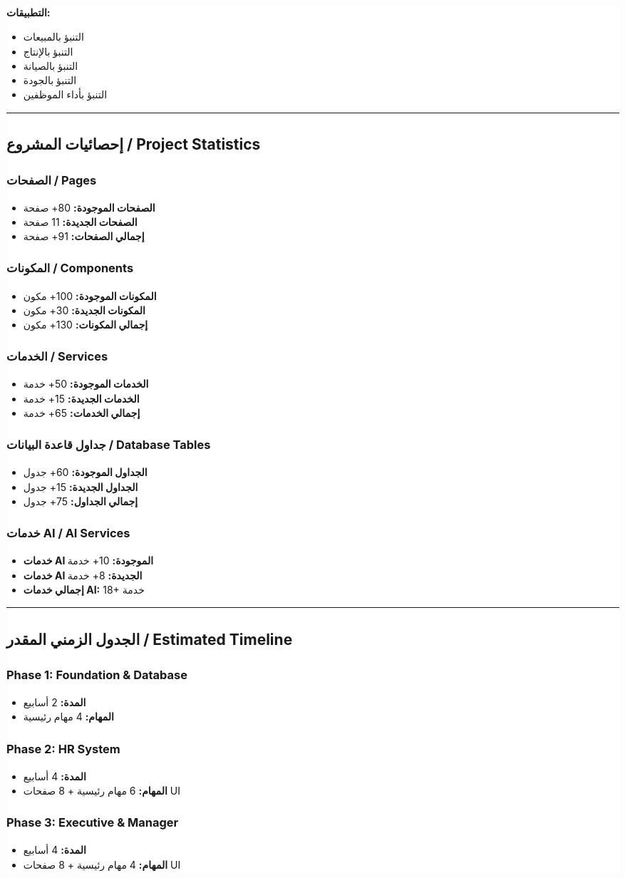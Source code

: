 **التطبيقات:**
- التنبؤ بالمبيعات
- التنبؤ بالإنتاج
- التنبؤ بالصيانة
- التنبؤ بالجودة
- التنبؤ بأداء الموظفين

---

## إحصائيات المشروع / Project Statistics

### الصفحات / Pages
- **الصفحات الموجودة:** 80+ صفحة
- **الصفحات الجديدة:** 11 صفحة
- **إجمالي الصفحات:** 91+ صفحة

### المكونات / Components
- **المكونات الموجودة:** 100+ مكون
- **المكونات الجديدة:** 30+ مكون
- **إجمالي المكونات:** 130+ مكون

### الخدمات / Services
- **الخدمات الموجودة:** 50+ خدمة
- **الخدمات الجديدة:** 15+ خدمة
- **إجمالي الخدمات:** 65+ خدمة

### جداول قاعدة البيانات / Database Tables
- **الجداول الموجودة:** 60+ جدول
- **الجداول الجديدة:** 15+ جدول
- **إجمالي الجداول:** 75+ جدول

### خدمات AI / AI Services
- **خدمات AI الموجودة:** 10+ خدمة
- **خدمات AI الجديدة:** 8+ خدمة
- **إجمالي خدمات AI:** 18+ خدمة

---

## الجدول الزمني المقدر / Estimated Timeline

### Phase 1: Foundation & Database
- **المدة:** 2 أسابيع
- **المهام:** 4 مهام رئيسية

### Phase 2: HR System
- **المدة:** 4 أسابيع
- **المهام:** 6 مهام رئيسية + 8 صفحات UI

### Phase 3: Executive & Manager
- **المدة:** 4 أسابيع
- **المهام:** 4 مهام رئيسية + 8 صفحات UI
